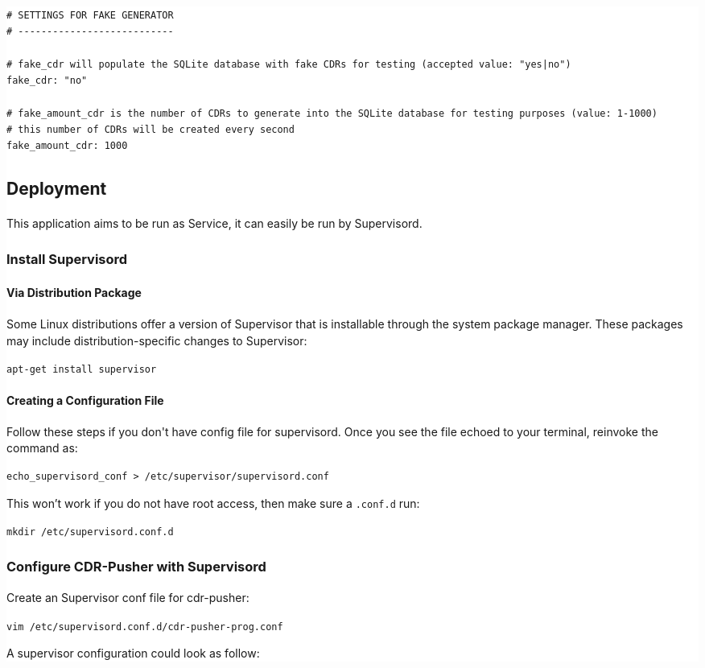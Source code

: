 
    # SETTINGS FOR FAKE GENERATOR
    # ---------------------------

    # fake_cdr will populate the SQLite database with fake CDRs for testing (accepted value: "yes|no")
    fake_cdr: "no"

    # fake_amount_cdr is the number of CDRs to generate into the SQLite database for testing purposes (value: 1-1000)
    # this number of CDRs will be created every second
    fake_amount_cdr: 1000



## Deployment

This application aims to be run as Service, it can easily be run by Supervisord.


### Install Supervisord


#### Via Distribution Package

Some Linux distributions offer a version of Supervisor that is installable through the system package manager. These packages may include distribution-specific changes to Supervisor:

    apt-get install supervisor


#### Creating a Configuration File

Follow these steps if you don't have config file for supervisord.
Once you see the file echoed to your terminal, reinvoke the command as:

    echo_supervisord_conf > /etc/supervisor/supervisord.conf

This won’t work if you do not have root access, then make sure a `.conf.d` run:

    mkdir /etc/supervisord.conf.d


### Configure CDR-Pusher with Supervisord

Create an Supervisor conf file for cdr-pusher:

    vim /etc/supervisord.conf.d/cdr-pusher-prog.conf

A supervisor configuration could look as follow:
